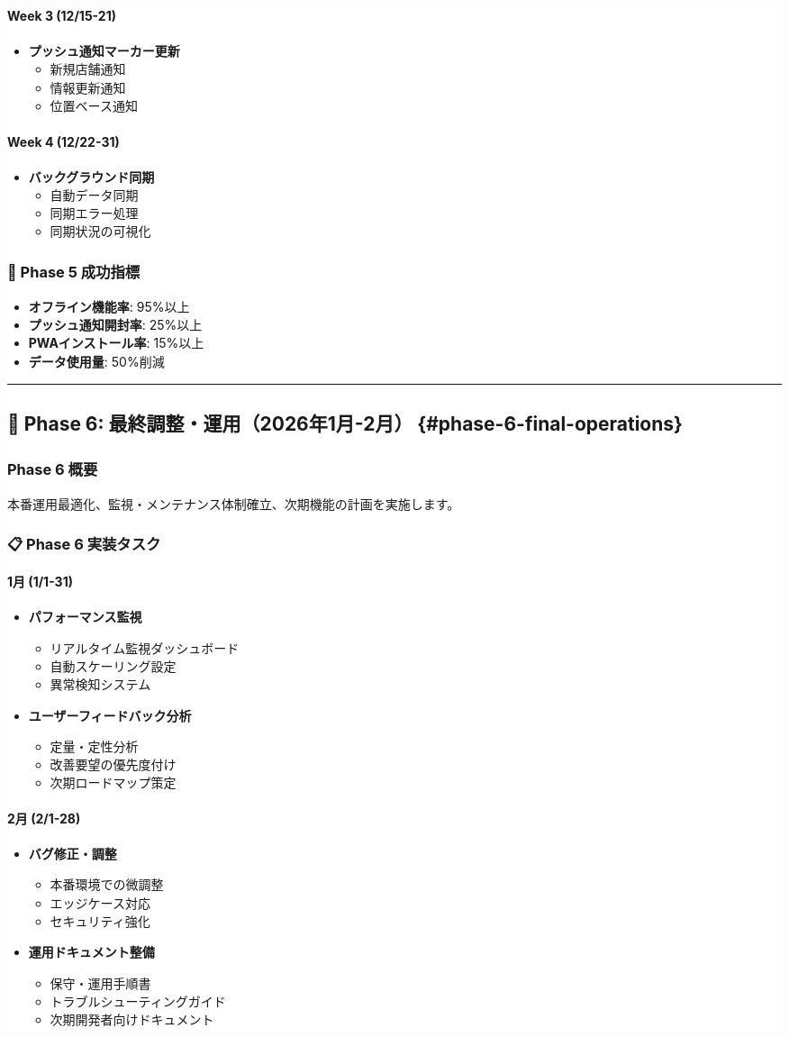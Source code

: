 #### Week 3 (12/15-21)

- **プッシュ通知マーカー更新**
  - 新規店舗通知
  - 情報更新通知
  - 位置ベース通知

#### Week 4 (12/22-31)

- **バックグラウンド同期**
  - 自動データ同期
  - 同期エラー処理
  - 同期状況の可視化

### 🎯 Phase 5 成功指標

- **オフライン機能率**: 95%以上
- **プッシュ通知開封率**: 25%以上
- **PWAインストール率**: 15%以上
- **データ使用量**: 50%削減

---

## 🎯 Phase 6: 最終調整・運用（2026年1月-2月） {#phase-6-final-operations}

### Phase 6 概要

本番運用最適化、監視・メンテナンス体制確立、次期機能の計画を実施します。

### 📋 Phase 6 実装タスク

#### 1月 (1/1-31)

- **パフォーマンス監視**
  - リアルタイム監視ダッシュボード
  - 自動スケーリング設定
  - 異常検知システム

- **ユーザーフィードバック分析**
  - 定量・定性分析
  - 改善要望の優先度付け
  - 次期ロードマップ策定

#### 2月 (2/1-28)

- **バグ修正・調整**
  - 本番環境での微調整
  - エッジケース対応
  - セキュリティ強化

- **運用ドキュメント整備**
  - 保守・運用手順書
  - トラブルシューティングガイド
  - 次期開発者向けドキュメント
